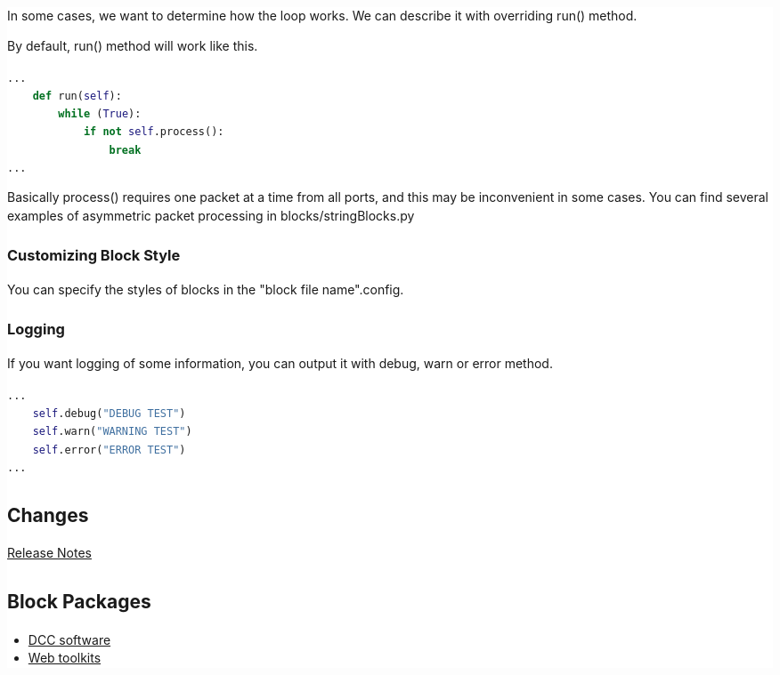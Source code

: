 ```python
```

In some cases, we want to determine how the loop works. We can describe it with overriding run() method.

By default, run() method will work like this.

```python
...
    def run(self):
        while (True):
            if not self.process():
                break
...

```


Basically process() requires one packet at a time from all ports, and this may be inconvenient in some cases.
You can find several examples of asymmetric packet processing in blocks/stringBlocks.py


### Customizing Block Style

You can specify the styles of blocks in the "block file name".config.


### Logging

If you want logging of some information, you can output it with debug, warn or error method.
```python
...
    self.debug("DEBUG TEST")
    self.warn("WARNING TEST")
    self.error("ERROR TEST")
...
```

## Changes

[Release Notes](CHANGES.md)

## Block Packages

- [DCC software](https://github.com/sol-ansano-kim/pbDCCPacks)
- [Web toolkits](https://github.com/sol-ansano-kim/pbWebPacks)
